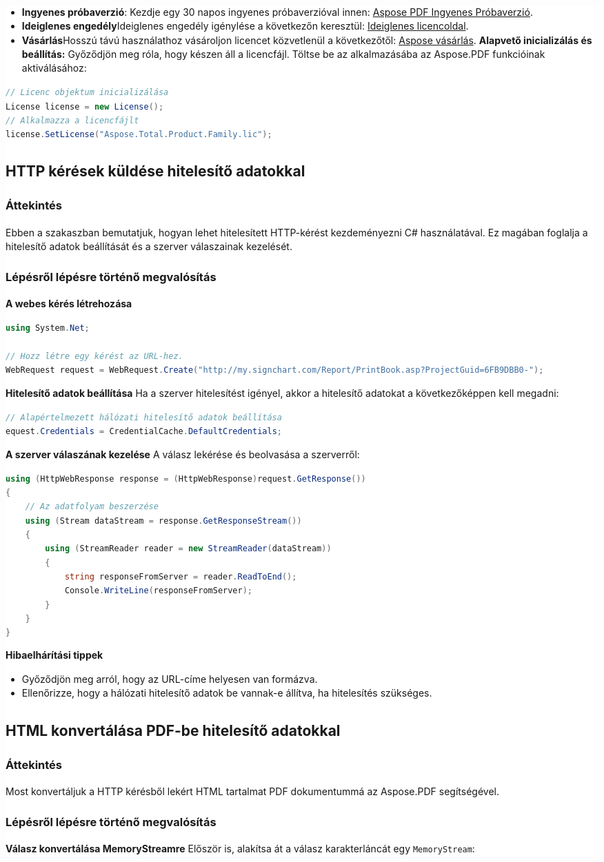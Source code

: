 - **Ingyenes próbaverzió**: Kezdje egy 30 napos ingyenes próbaverzióval innen: [Aspose PDF Ingyenes Próbaverzió](https://releases.aspose.com/pdf/net/).
- **Ideiglenes engedély**Ideiglenes engedély igénylése a következőn keresztül: [Ideiglenes licencoldal](https://purchase.aspose.com/temporary-license/).
- **Vásárlás**Hosszú távú használathoz vásároljon licencet közvetlenül a következőtől: [Aspose vásárlás](https://purchase.aspose.com/buy).
**Alapvető inicializálás és beállítás:**
Győződjön meg róla, hogy készen áll a licencfájl. Töltse be az alkalmazásába az Aspose.PDF funkcióinak aktiválásához:
```csharp
// Licenc objektum inicializálása
License license = new License();
// Alkalmazza a licencfájlt
license.SetLicense("Aspose.Total.Product.Family.lic");
```
## HTTP kérések küldése hitelesítő adatokkal
### Áttekintés
Ebben a szakaszban bemutatjuk, hogyan lehet hitelesített HTTP-kérést kezdeményezni C# használatával. Ez magában foglalja a hitelesítő adatok beállítását és a szerver válaszainak kezelését.
### Lépésről lépésre történő megvalósítás
**A webes kérés létrehozása**
```csharp
using System.Net;

// Hozz létre egy kérést az URL-hez.
WebRequest request = WebRequest.Create("http://my.signchart.com/Report/PrintBook.asp?ProjectGuid=6FB9DBB0-");
```
**Hitelesítő adatok beállítása**
Ha a szerver hitelesítést igényel, akkor a hitelesítő adatokat a következőképpen kell megadni:
```csharp
// Alapértelmezett hálózati hitelesítő adatok beállítása
equest.Credentials = CredentialCache.DefaultCredentials;
```
**A szerver válaszának kezelése**
A válasz lekérése és beolvasása a szerverről:
```csharp
using (HttpWebResponse response = (HttpWebResponse)request.GetResponse())
{
    // Az adatfolyam beszerzése
    using (Stream dataStream = response.GetResponseStream())
    {
        using (StreamReader reader = new StreamReader(dataStream))
        {
            string responseFromServer = reader.ReadToEnd();
            Console.WriteLine(responseFromServer);
        }
    }
}
```
**Hibaelhárítási tippek**
- Győződjön meg arról, hogy az URL-címe helyesen van formázva.
- Ellenőrizze, hogy a hálózati hitelesítő adatok be vannak-e állítva, ha hitelesítés szükséges.
## HTML konvertálása PDF-be hitelesítő adatokkal
### Áttekintés
Most konvertáljuk a HTTP kérésből lekért HTML tartalmat PDF dokumentummá az Aspose.PDF segítségével.
### Lépésről lépésre történő megvalósítás
**Válasz konvertálása MemoryStreamre**
Először is, alakítsa át a válasz karakterláncát egy `MemoryStream`: